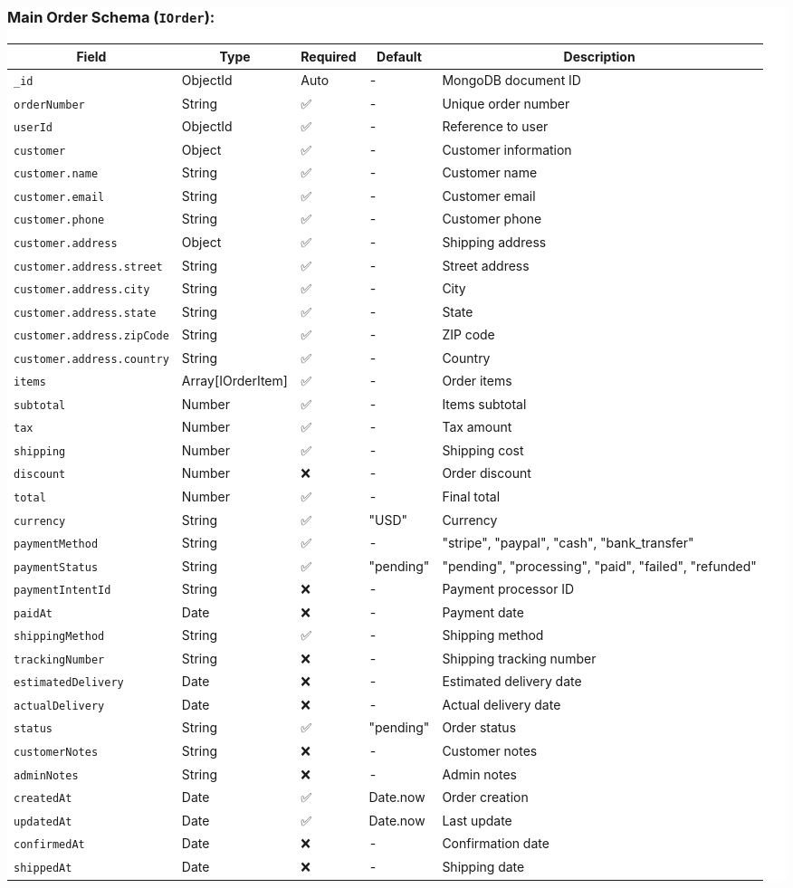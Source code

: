 ### Main Order Schema (`IOrder`):

| Field                      | Type              | Required | Default   | Description                                           |
| -------------------------- | ----------------- | -------- | --------- | ----------------------------------------------------- |
| `_id`                      | ObjectId          | Auto     | -         | MongoDB document ID                                   |
| `orderNumber`              | String            | ✅       | -         | Unique order number                                   |
| `userId`                   | ObjectId          | ✅       | -         | Reference to user                                     |
| `customer`                 | Object            | ✅       | -         | Customer information                                  |
| `customer.name`            | String            | ✅       | -         | Customer name                                         |
| `customer.email`           | String            | ✅       | -         | Customer email                                        |
| `customer.phone`           | String            | ✅       | -         | Customer phone                                        |
| `customer.address`         | Object            | ✅       | -         | Shipping address                                      |
| `customer.address.street`  | String            | ✅       | -         | Street address                                        |
| `customer.address.city`    | String            | ✅       | -         | City                                                  |
| `customer.address.state`   | String            | ✅       | -         | State                                                 |
| `customer.address.zipCode` | String            | ✅       | -         | ZIP code                                              |
| `customer.address.country` | String            | ✅       | -         | Country                                               |
| `items`                    | Array[IOrderItem] | ✅       | -         | Order items                                           |
| `subtotal`                 | Number            | ✅       | -         | Items subtotal                                        |
| `tax`                      | Number            | ✅       | -         | Tax amount                                            |
| `shipping`                 | Number            | ✅       | -         | Shipping cost                                         |
| `discount`                 | Number            | ❌       | -         | Order discount                                        |
| `total`                    | Number            | ✅       | -         | Final total                                           |
| `currency`                 | String            | ✅       | "USD"     | Currency                                              |
| `paymentMethod`            | String            | ✅       | -         | "stripe", "paypal", "cash", "bank_transfer"           |
| `paymentStatus`            | String            | ✅       | "pending" | "pending", "processing", "paid", "failed", "refunded" |
| `paymentIntentId`          | String            | ❌       | -         | Payment processor ID                                  |
| `paidAt`                   | Date              | ❌       | -         | Payment date                                          |
| `shippingMethod`           | String            | ✅       | -         | Shipping method                                       |
| `trackingNumber`           | String            | ❌       | -         | Shipping tracking number                              |
| `estimatedDelivery`        | Date              | ❌       | -         | Estimated delivery date                               |
| `actualDelivery`           | Date              | ❌       | -         | Actual delivery date                                  |
| `status`                   | String            | ✅       | "pending" | Order status                                          |
| `customerNotes`            | String            | ❌       | -         | Customer notes                                        |
| `adminNotes`               | String            | ❌       | -         | Admin notes                                           |
| `createdAt`                | Date              | ✅       | Date.now  | Order creation                                        |
| `updatedAt`                | Date              | ✅       | Date.now  | Last update                                           |
| `confirmedAt`              | Date              | ❌       | -         | Confirmation date                                     |
| `shippedAt`                | Date              | ❌       | -         | Shipping date                                         |